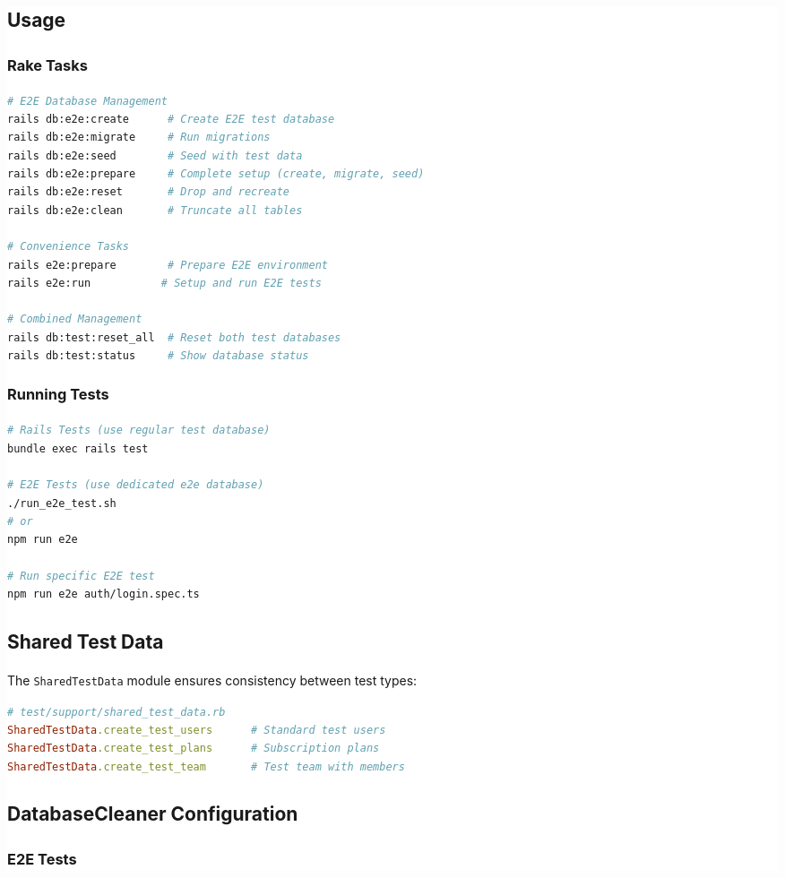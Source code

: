 ## Usage

### Rake Tasks

```bash
# E2E Database Management
rails db:e2e:create      # Create E2E test database
rails db:e2e:migrate     # Run migrations
rails db:e2e:seed        # Seed with test data
rails db:e2e:prepare     # Complete setup (create, migrate, seed)
rails db:e2e:reset       # Drop and recreate
rails db:e2e:clean       # Truncate all tables

# Convenience Tasks
rails e2e:prepare        # Prepare E2E environment
rails e2e:run           # Setup and run E2E tests

# Combined Management
rails db:test:reset_all  # Reset both test databases
rails db:test:status     # Show database status
```

### Running Tests

```bash
# Rails Tests (use regular test database)
bundle exec rails test

# E2E Tests (use dedicated e2e database)
./run_e2e_test.sh
# or
npm run e2e

# Run specific E2E test
npm run e2e auth/login.spec.ts
```

## Shared Test Data

The `SharedTestData` module ensures consistency between test types:

```ruby
# test/support/shared_test_data.rb
SharedTestData.create_test_users      # Standard test users
SharedTestData.create_test_plans      # Subscription plans
SharedTestData.create_test_team       # Test team with members
```

## DatabaseCleaner Configuration

### E2E Tests
